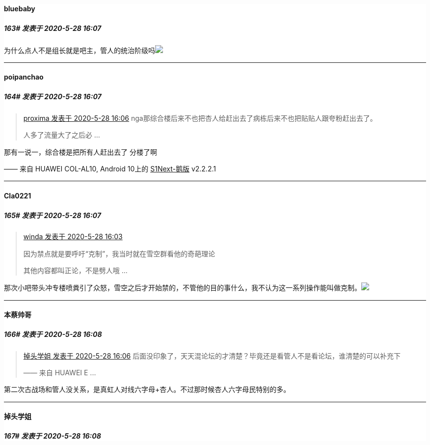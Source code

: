 ####  bluebaby  
##### 163#       发表于 2020-5-28 16:07


为什么点人不是组长就是吧主，管人的统治阶级吗<img src="https://static.saraba1st.com/image/smiley/face2017/022.png" referrerpolicy="no-referrer">


-----

####  poipanchao  
##### 164#       发表于 2020-5-28 16:07


<blockquote><a href="httphttps://bbs.saraba1st.com/2b/forum.php?mod=redirect&amp;goto=findpost&amp;pid=47590978&amp;ptid=1938145" target="_blank">proxima 发表于 2020-5-28 16:06</a>
nga那综合楼后来不也把杏人给赶出去了病栋后来不也把贴贴人跟夸粉赶出去了。

人多了流量大了之后必 ...</blockquote>
那有一说一，综合楼是把所有人赶出去了
分楼了啊

—— 来自 HUAWEI COL-AL10, Android 10上的 [S1Next-鹅版](https://github.com/ykrank/S1-Next/releases) v2.2.2.1


-----

####  Cla0221  
##### 165#       发表于 2020-5-28 16:07


<blockquote><a href="httphttps://bbs.saraba1st.com/2b/forum.php?mod=redirect&amp;goto=findpost&amp;pid=47590934&amp;ptid=1938145" target="_blank">winda 发表于 2020-5-28 16:03</a>

因为禁点就是要呼吁“克制”，我当时就在雪空群看他的奇葩理论

其他内容都叫正论，不是劈人哦 ...</blockquote>
那次小吧带头冲专楼喷粪引了众怒，雪空之后才开始禁的，不管他的目的事什么，我不认为这一系列操作能叫做克制。<img src="https://static.saraba1st.com/image/smiley/face2017/037.png" referrerpolicy="no-referrer">


-----

####  本蔡帅哥  
##### 166#       发表于 2020-5-28 16:08


<blockquote><a href="httphttps://bbs.saraba1st.com/2b/forum.php?mod=redirect&amp;goto=findpost&amp;pid=47590983&amp;ptid=1938145" target="_blank">掉头学姐 发表于 2020-5-28 16:06</a>
后面没印象了，天天混论坛的才清楚？毕竟还是看管人不是看论坛，谁清楚的可以补充下

—— 来自 HUAWEI E ...</blockquote>
第二次古战场和管人没关系，是真虹人对线六字母+杏人。不过那时候杏人六字母民特别的多。


-----

####  掉头学姐  
##### 167#       发表于 2020-5-28 16:08
